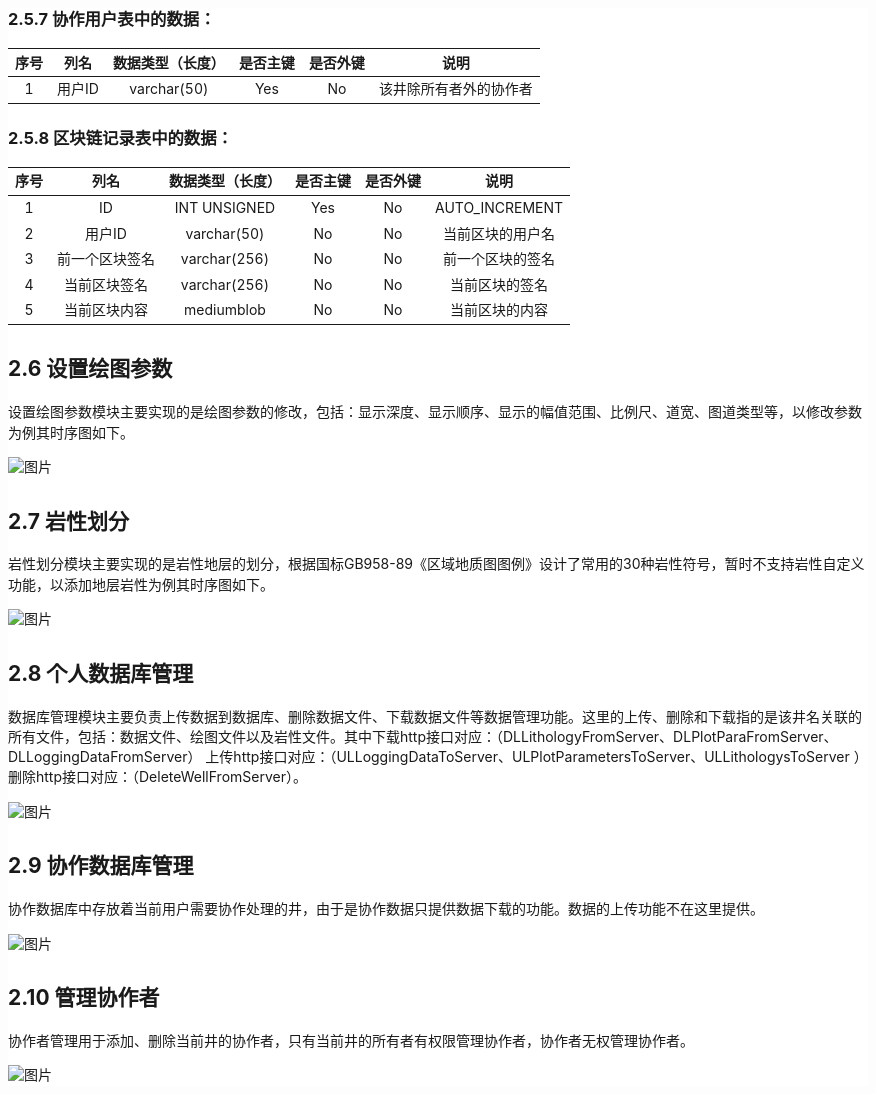 ### 2.5.7 协作用户表中的数据：
| 序号   | 列名   | 数据类型（长度）   | 是否主键   | 是否外键   | 说明   | 
|:----:|:----:|:----:|:----:|:----:|:----:|
| 1   | 用户ID   | varchar(50)   | Yes   | No   | 该井除所有者外的协作者   | 

### 2.5.8 区块链记录表中的数据：
| 序号   | 列名   | 数据类型（长度）   | 是否主键   | 是否外键   | 说明   | 
|:----:|:----:|:----:|:----:|:----:|:----:|
| 1   | ID   | INT UNSIGNED | Yes   | No   | AUTO_INCREMENT   | 
| 2   | 用户ID   | varchar(50)   | No   | No   | 当前区块的用户名   | 
| 3   | 前一个区块签名   | varchar(256)   | No   | No   | 前一个区块的签名   | 
| 4   | 当前区块签名   | varchar(256)   | No   | No   | 当前区块的签名   | 
| 5   | 当前区块内容   | mediumblob   | No   | No   | 当前区块的内容   | 


## 2.6 设置绘图参数
设置绘图参数模块主要实现的是绘图参数的修改，包括：显示深度、显示顺序、显示的幅值范围、比例尺、道宽、图道类型等，以修改参数为例其时序图如下。

![图片](https://uploader.shimo.im/f/qp4Di6KhsBY6pMlF.png!thumbnail)


## 2.7 岩性划分
岩性划分模块主要实现的是岩性地层的划分，根据国标GB958-89《区域地质图图例》设计了常用的30种岩性符号，暂时不支持岩性自定义功能，以添加地层岩性为例其时序图如下。

![图片](https://uploader.shimo.im/f/fvJOuz5hDaEqL0I5.png!thumbnail)

## 2.8 个人数据库管理
数据库管理模块主要负责上传数据到数据库、删除数据文件、下载数据文件等数据管理功能。这里的上传、删除和下载指的是该井名关联的所有文件，包括：数据文件、绘图文件以及岩性文件。其中下载http接口对应：（DLLithologyFromServer、DLPlotParaFromServer、DLLoggingDataFromServer） 上传http接口对应：（ULLoggingDataToServer、ULPlotParametersToServer、ULLithologysToServer ）删除http接口对应：（DeleteWellFromServer）。

![图片](https://uploader.shimo.im/f/JyBNhtaVovIEN1kN.png!thumbnail)

## 2.9 协作数据库管理
协作数据库中存放着当前用户需要协作处理的井，由于是协作数据只提供数据下载的功能。数据的上传功能不在这里提供。

![图片](https://uploader.shimo.im/f/eNqYP96WPg4QRcpV.png!thumbnail)

## 2.10 管理协作者
协作者管理用于添加、删除当前井的协作者，只有当前井的所有者有权限管理协作者，协作者无权管理协作者。

![图片](https://uploader.shimo.im/f/dSWJSIUJ5NQisAUf.png!thumbnail)
